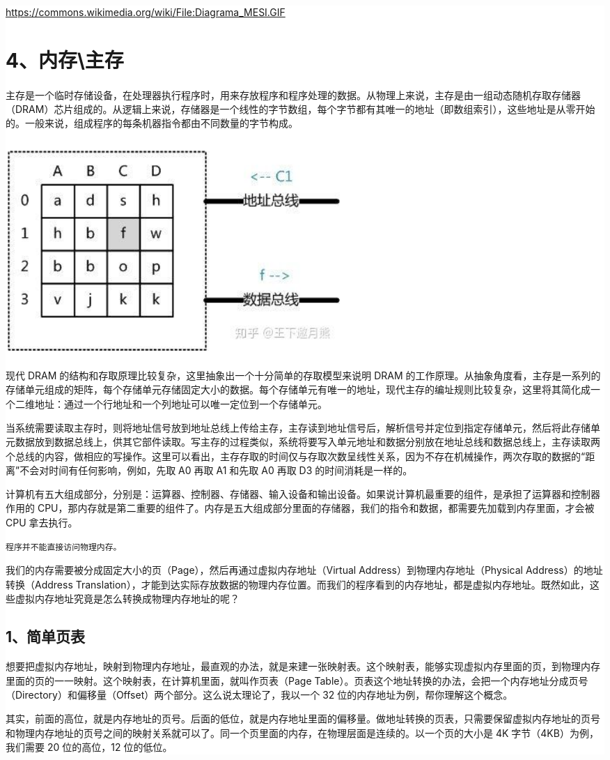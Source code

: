https://commons.wikimedia.org/wiki/File:Diagrama_MESI.GIF







# 4、内存\主存

主存是一个临时存储设备，在处理器执行程序时，用来存放程序和程序处理的数据。从物理上来说，主存是由一组动态随机存取存储器（DRAM）芯片组成的。从逻辑上来说，存储器是一个线性的字节数组，每个字节都有其唯一的地址（即数组索引），这些地址是从零开始的。一般来说，组成程序的每条机器指令都由不同数量的字节构成。

![](../../pic/2020-10-19/2020-10-19-20-10-21.png)


现代 DRAM 的结构和存取原理比较复杂，这里抽象出一个十分简单的存取模型来说明 DRAM 的工作原理。从抽象角度看，主存是一系列的存储单元组成的矩阵，每个存储单元存储固定大小的数据。每个存储单元有唯一的地址，现代主存的编址规则比较复杂，这里将其简化成一个二维地址：通过一个行地址和一个列地址可以唯一定位到一个存储单元。

当系统需要读取主存时，则将地址信号放到地址总线上传给主存，主存读到地址信号后，解析信号并定位到指定存储单元，然后将此存储单元数据放到数据总线上，供其它部件读取。写主存的过程类似，系统将要写入单元地址和数据分别放在地址总线和数据总线上，主存读取两个总线的内容，做相应的写操作。这里可以看出，主存存取的时间仅与存取次数呈线性关系，因为不存在机械操作，两次存取的数据的“距离”不会对时间有任何影响，例如，先取 A0 再取 A1 和先取 A0 再取 D3 的时间消耗是一样的。



计算机有五大组成部分，分别是：运算器、控制器、存储器、输入设备和输出设备。如果说计算机最重要的组件，是承担了运算器和控制器作用的 CPU，那内存就是第二重要的组件了。内存是五大组成部分里面的存储器，我们的指令和数据，都需要先加载到内存里面，才会被 CPU 拿去执行。

`程序并不能直接访问物理内存。`

我们的内存需要被分成固定大小的页（Page），然后再通过虚拟内存地址（Virtual Address）到物理内存地址（Physical Address）的地址转换（Address Translation），才能到达实际存放数据的物理内存位置。而我们的程序看到的内存地址，都是虚拟内存地址。既然如此，这些虚拟内存地址究竟是怎么转换成物理内存地址的呢？


## 1、简单页表

想要把虚拟内存地址，映射到物理内存地址，最直观的办法，就是来建一张映射表。这个映射表，能够实现虚拟内存里面的页，到物理内存里面的页的一一映射。这个映射表，在计算机里面，就叫作页表（Page Table）。页表这个地址转换的办法，会把一个内存地址分成页号（Directory）和偏移量（Offset）两个部分。这么说太理论了，我以一个 32 位的内存地址为例，帮你理解这个概念。

其实，前面的高位，就是内存地址的页号。后面的低位，就是内存地址里面的偏移量。做地址转换的页表，只需要保留虚拟内存地址的页号和物理内存地址的页号之间的映射关系就可以了。同一个页里面的内存，在物理层面是连续的。以一个页的大小是 4K 字节（4KB）为例，我们需要 20 位的高位，12 位的低位。
